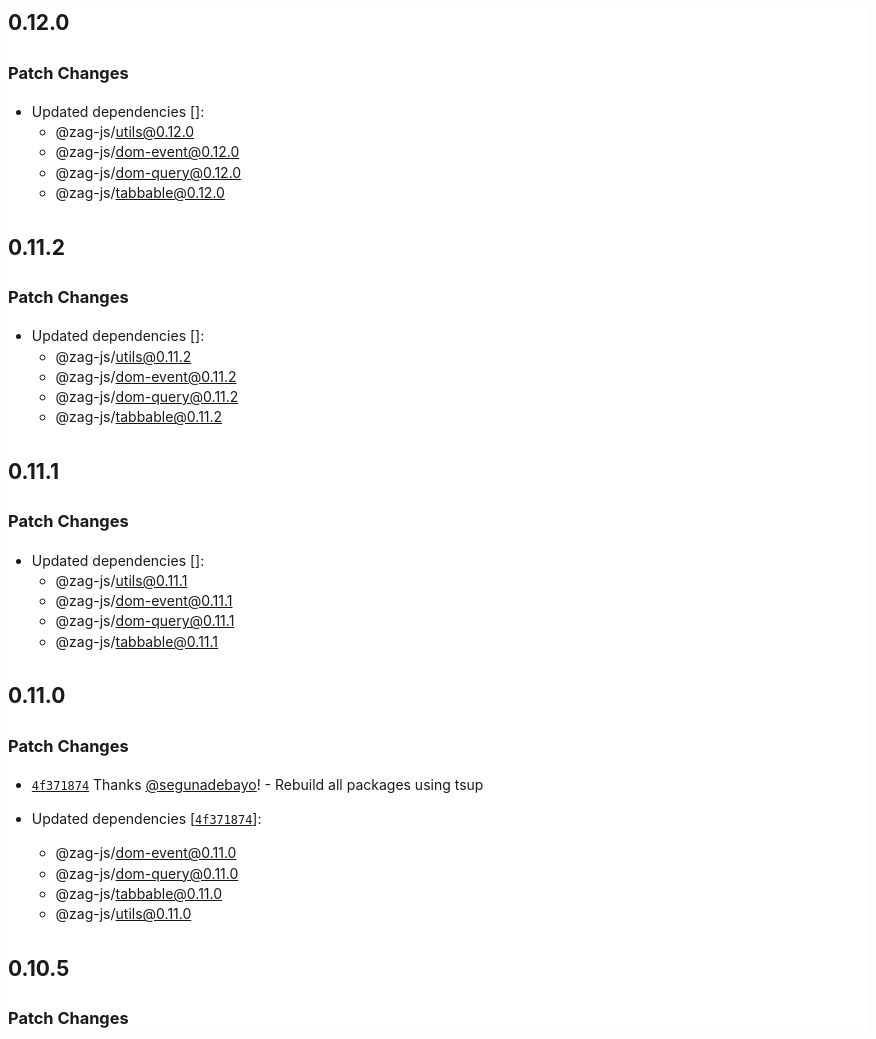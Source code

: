 ## 0.12.0

### Patch Changes

- Updated dependencies []:
  - @zag-js/utils@0.12.0
  - @zag-js/dom-event@0.12.0
  - @zag-js/dom-query@0.12.0
  - @zag-js/tabbable@0.12.0

## 0.11.2

### Patch Changes

- Updated dependencies []:
  - @zag-js/utils@0.11.2
  - @zag-js/dom-event@0.11.2
  - @zag-js/dom-query@0.11.2
  - @zag-js/tabbable@0.11.2

## 0.11.1

### Patch Changes

- Updated dependencies []:
  - @zag-js/utils@0.11.1
  - @zag-js/dom-event@0.11.1
  - @zag-js/dom-query@0.11.1
  - @zag-js/tabbable@0.11.1

## 0.11.0

### Patch Changes

- [`4f371874`](https://github.com/chakra-ui/zag/commit/4f3718742dc88a2cd8726bdd889c9bbde94f5bce) Thanks
  [@segunadebayo](https://github.com/segunadebayo)! - Rebuild all packages using tsup

- Updated dependencies [[`4f371874`](https://github.com/chakra-ui/zag/commit/4f3718742dc88a2cd8726bdd889c9bbde94f5bce)]:
  - @zag-js/dom-event@0.11.0
  - @zag-js/dom-query@0.11.0
  - @zag-js/tabbable@0.11.0
  - @zag-js/utils@0.11.0

## 0.10.5

### Patch Changes
